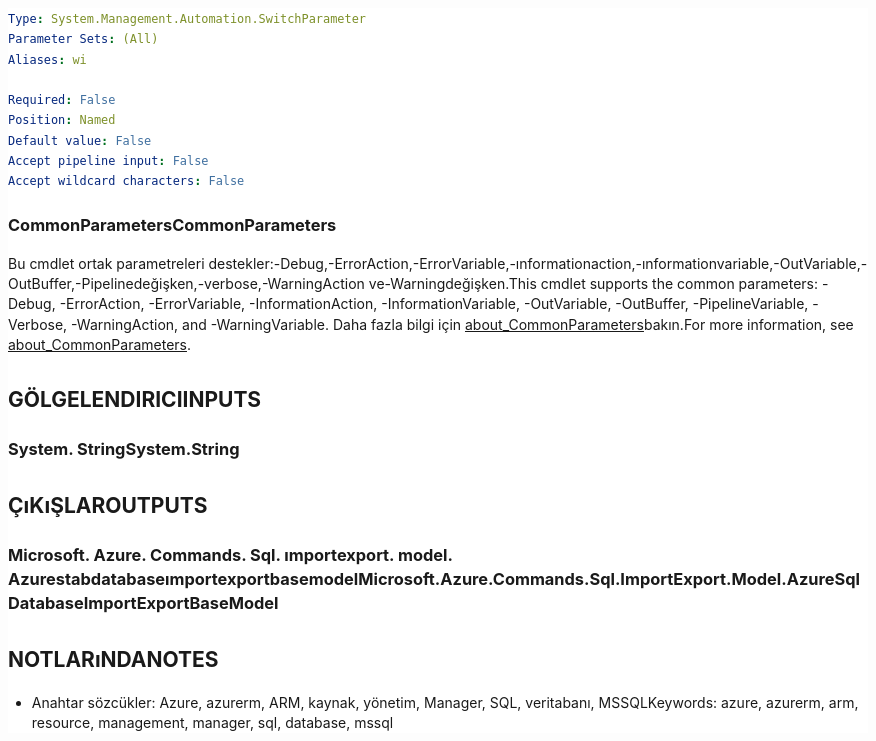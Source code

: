 ```yaml
Type: System.Management.Automation.SwitchParameter
Parameter Sets: (All)
Aliases: wi

Required: False
Position: Named
Default value: False
Accept pipeline input: False
Accept wildcard characters: False
```

### <span data-ttu-id="bfae7-152">CommonParameters</span><span class="sxs-lookup"><span data-stu-id="bfae7-152">CommonParameters</span></span>
<span data-ttu-id="bfae7-153">Bu cmdlet ortak parametreleri destekler:-Debug,-ErrorAction,-ErrorVariable,-ınformationaction,-ınformationvariable,-OutVariable,-OutBuffer,-Pipelinedeğişken,-verbose,-WarningAction ve-Warningdeğişken.</span><span class="sxs-lookup"><span data-stu-id="bfae7-153">This cmdlet supports the common parameters: -Debug, -ErrorAction, -ErrorVariable, -InformationAction, -InformationVariable, -OutVariable, -OutBuffer, -PipelineVariable, -Verbose, -WarningAction, and -WarningVariable.</span></span> <span data-ttu-id="bfae7-154">Daha fazla bilgi için [about_CommonParameters](http://go.microsoft.com/fwlink/?LinkID=113216)bakın.</span><span class="sxs-lookup"><span data-stu-id="bfae7-154">For more information, see [about_CommonParameters](http://go.microsoft.com/fwlink/?LinkID=113216).</span></span>

## <span data-ttu-id="bfae7-155">GÖLGELENDIRICI</span><span class="sxs-lookup"><span data-stu-id="bfae7-155">INPUTS</span></span>

### <span data-ttu-id="bfae7-156">System. String</span><span class="sxs-lookup"><span data-stu-id="bfae7-156">System.String</span></span>

## <span data-ttu-id="bfae7-157">ÇıKıŞLAR</span><span class="sxs-lookup"><span data-stu-id="bfae7-157">OUTPUTS</span></span>

### <span data-ttu-id="bfae7-158">Microsoft. Azure. Commands. Sql. ımportexport. model. Azurestabdatabaseımportexportbasemodel</span><span class="sxs-lookup"><span data-stu-id="bfae7-158">Microsoft.Azure.Commands.Sql.ImportExport.Model.AzureSqlDatabaseImportExportBaseModel</span></span>

## <span data-ttu-id="bfae7-159">NOTLARıNDA</span><span class="sxs-lookup"><span data-stu-id="bfae7-159">NOTES</span></span>
* <span data-ttu-id="bfae7-160">Anahtar sözcükler: Azure, azurerm, ARM, kaynak, yönetim, Manager, SQL, veritabanı, MSSQL</span><span class="sxs-lookup"><span data-stu-id="bfae7-160">Keywords: azure, azurerm, arm, resource, management, manager, sql, database, mssql</span></span>
